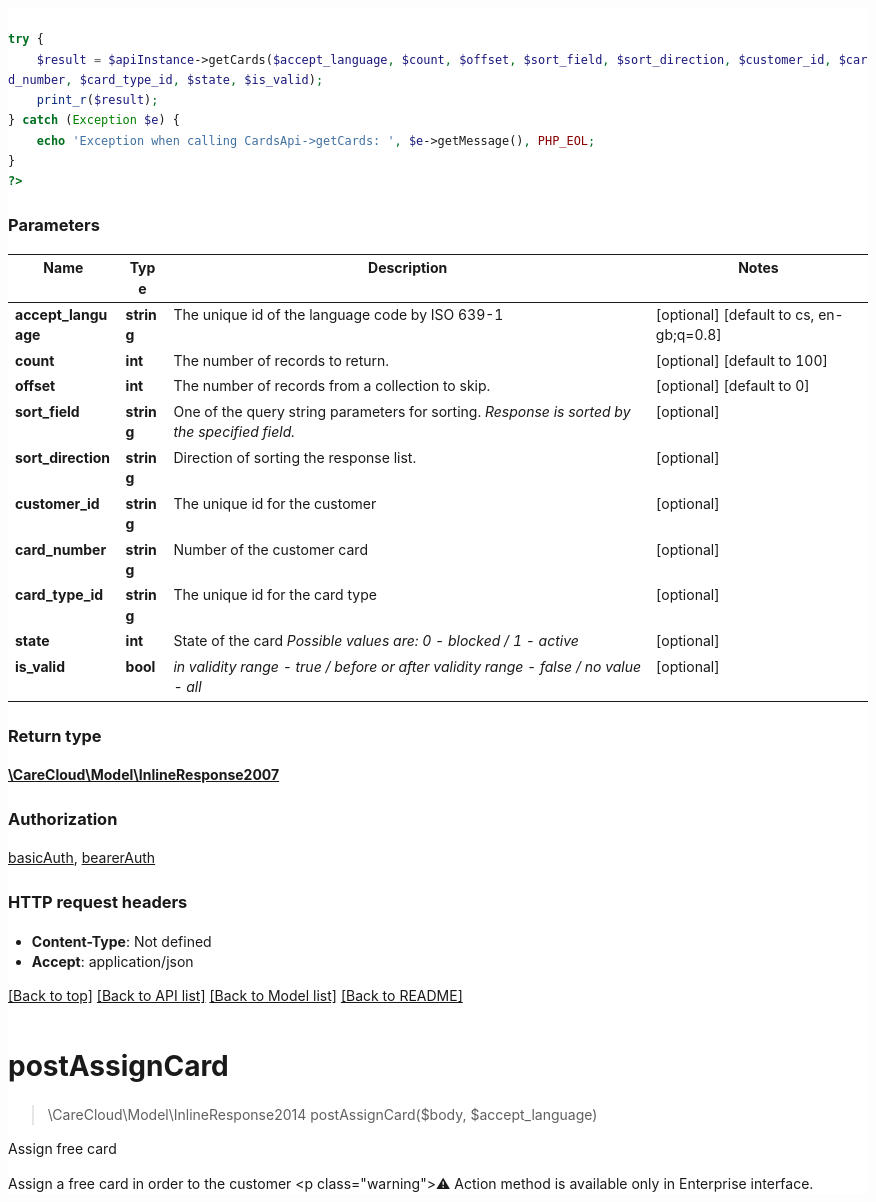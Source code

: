 ```php

try {
    $result = $apiInstance->getCards($accept_language, $count, $offset, $sort_field, $sort_direction, $customer_id, $card_number, $card_type_id, $state, $is_valid);
    print_r($result);
} catch (Exception $e) {
    echo 'Exception when calling CardsApi->getCards: ', $e->getMessage(), PHP_EOL;
}
?>
```

### Parameters

Name | Type | Description  | Notes
------------- | ------------- | ------------- | -------------
 **accept_language** | **string**| The unique id of the language code by ISO 639-1 | [optional] [default to cs, en-gb;q&#x3D;0.8]
 **count** | **int**| The number of records to return. | [optional] [default to 100]
 **offset** | **int**| The number of records from a collection to skip. | [optional] [default to 0]
 **sort_field** | **string**| One of the query string parameters for sorting. *Response is sorted by the specified field.* | [optional]
 **sort_direction** | **string**| Direction of sorting the response list. | [optional]
 **customer_id** | **string**| The unique id for the customer | [optional]
 **card_number** | **string**| Number of the customer card | [optional]
 **card_type_id** | **string**| The unique id for the card type | [optional]
 **state** | **int**| State of the card *Possible values are: 0 - blocked / 1 - active* | [optional]
 **is_valid** | **bool**| *in validity range - true / before or after validity range - false / no value - all* | [optional]

### Return type

[**\CareCloud\Model\InlineResponse2007**](../Model/InlineResponse2007.md)

### Authorization

[basicAuth](../../README.md#basicAuth), [bearerAuth](../../README.md#bearerAuth)

### HTTP request headers

 - **Content-Type**: Not defined
 - **Accept**: application/json

[[Back to top]](#) [[Back to API list]](../../README.md#documentation-for-api-endpoints) [[Back to Model list]](../../README.md#documentation-for-models) [[Back to README]](../../README.md)

# **postAssignCard**
> \CareCloud\Model\InlineResponse2014 postAssignCard($body, $accept_language)

Assign free card

Assign a free card in order to the customer  <p class=\"warning\">⚠️ Action method is available only in Enterprise interface.</p>
